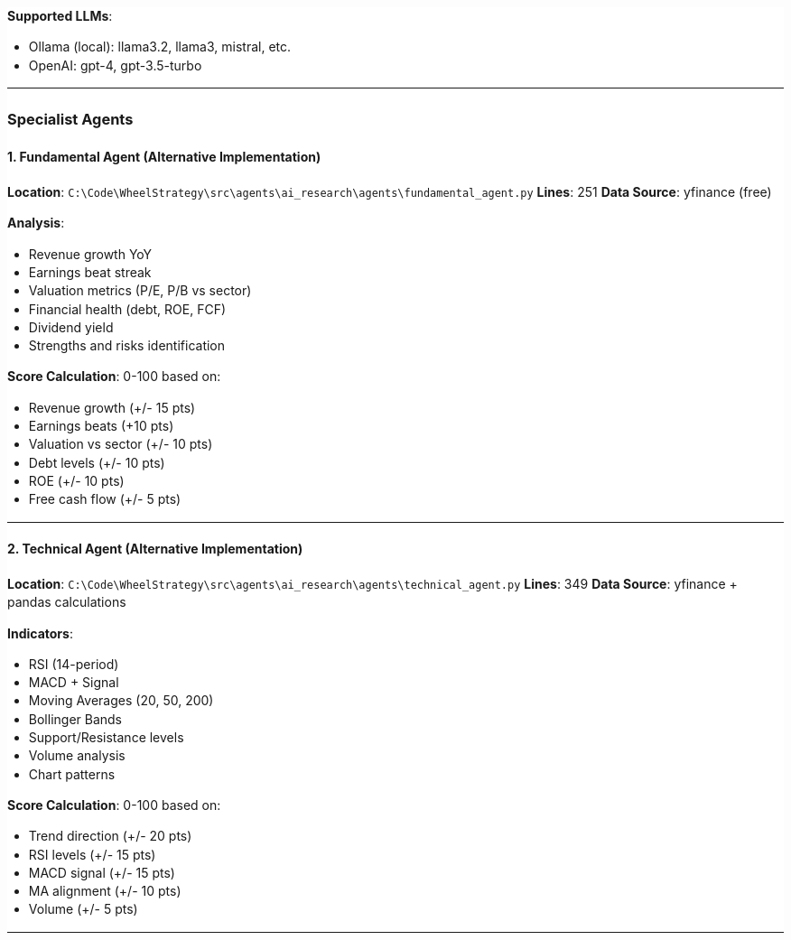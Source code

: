 **Supported LLMs**:
- Ollama (local): llama3.2, llama3, mistral, etc.
- OpenAI: gpt-4, gpt-3.5-turbo

---

### Specialist Agents

#### 1. Fundamental Agent (Alternative Implementation)
**Location**: `C:\Code\WheelStrategy\src\agents\ai_research\agents\fundamental_agent.py`
**Lines**: 251
**Data Source**: yfinance (free)

**Analysis**:
- Revenue growth YoY
- Earnings beat streak
- Valuation metrics (P/E, P/B vs sector)
- Financial health (debt, ROE, FCF)
- Dividend yield
- Strengths and risks identification

**Score Calculation**: 0-100 based on:
- Revenue growth (+/- 15 pts)
- Earnings beats (+10 pts)
- Valuation vs sector (+/- 10 pts)
- Debt levels (+/- 10 pts)
- ROE (+/- 10 pts)
- Free cash flow (+/- 5 pts)

---

#### 2. Technical Agent (Alternative Implementation)
**Location**: `C:\Code\WheelStrategy\src\agents\ai_research\agents\technical_agent.py`
**Lines**: 349
**Data Source**: yfinance + pandas calculations

**Indicators**:
- RSI (14-period)
- MACD + Signal
- Moving Averages (20, 50, 200)
- Bollinger Bands
- Support/Resistance levels
- Volume analysis
- Chart patterns

**Score Calculation**: 0-100 based on:
- Trend direction (+/- 20 pts)
- RSI levels (+/- 15 pts)
- MACD signal (+/- 15 pts)
- MA alignment (+/- 10 pts)
- Volume (+/- 5 pts)

---
